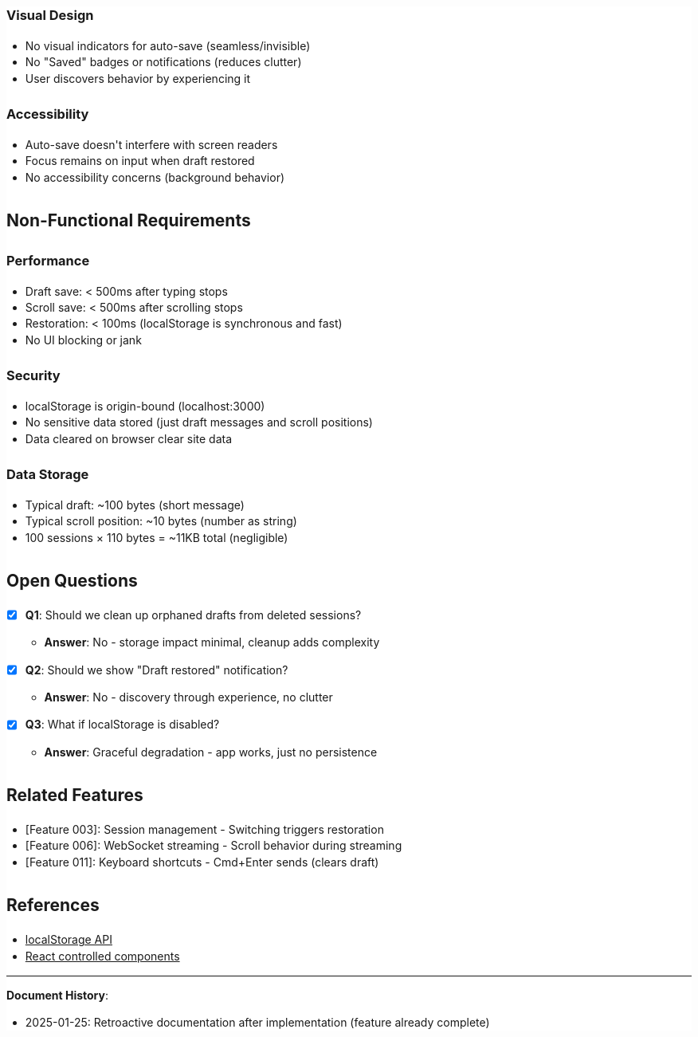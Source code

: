 ### Visual Design
- No visual indicators for auto-save (seamless/invisible)
- No "Saved" badges or notifications (reduces clutter)
- User discovers behavior by experiencing it

### Accessibility
- Auto-save doesn't interfere with screen readers
- Focus remains on input when draft restored
- No accessibility concerns (background behavior)

## Non-Functional Requirements

### Performance
- Draft save: < 500ms after typing stops
- Scroll save: < 500ms after scrolling stops
- Restoration: < 100ms (localStorage is synchronous and fast)
- No UI blocking or jank

### Security
- localStorage is origin-bound (localhost:3000)
- No sensitive data stored (just draft messages and scroll positions)
- Data cleared on browser clear site data

### Data Storage
- Typical draft: ~100 bytes (short message)
- Typical scroll position: ~10 bytes (number as string)
- 100 sessions × 110 bytes = ~11KB total (negligible)

## Open Questions

- [x] **Q1**: Should we clean up orphaned drafts from deleted sessions?
  - **Answer**: No - storage impact minimal, cleanup adds complexity

- [x] **Q2**: Should we show "Draft restored" notification?
  - **Answer**: No - discovery through experience, no clutter

- [x] **Q3**: What if localStorage is disabled?
  - **Answer**: Graceful degradation - app works, just no persistence

## Related Features

- [Feature 003]: Session management - Switching triggers restoration
- [Feature 006]: WebSocket streaming - Scroll behavior during streaming
- [Feature 011]: Keyboard shortcuts - Cmd+Enter sends (clears draft)

## References

- [localStorage API](https://developer.mozilla.org/en-US/docs/Web/API/Window/localStorage)
- [React controlled components](https://react.dev/reference/react-dom/components/input#controlling-an-input-with-a-state-variable)

---

**Document History**:
- 2025-01-25: Retroactive documentation after implementation (feature already complete)
